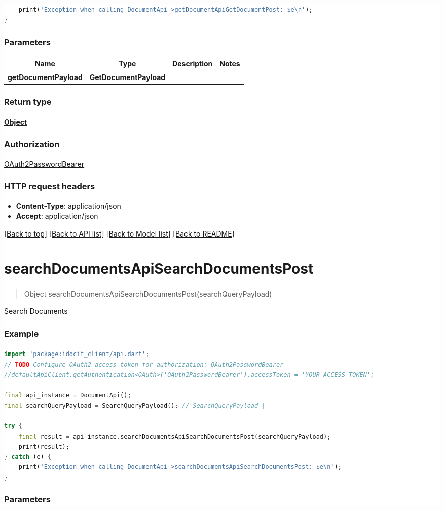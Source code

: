 ```dart
    print('Exception when calling DocumentApi->getDocumentApiGetDocumentPost: $e\n');
}
```

### Parameters

Name | Type | Description  | Notes
------------- | ------------- | ------------- | -------------
 **getDocumentPayload** | [**GetDocumentPayload**](GetDocumentPayload.md)|  | 

### Return type

[**Object**](Object.md)

### Authorization

[OAuth2PasswordBearer](../README.md#OAuth2PasswordBearer)

### HTTP request headers

 - **Content-Type**: application/json
 - **Accept**: application/json

[[Back to top]](#) [[Back to API list]](../README.md#documentation-for-api-endpoints) [[Back to Model list]](../README.md#documentation-for-models) [[Back to README]](../README.md)

# **searchDocumentsApiSearchDocumentsPost**
> Object searchDocumentsApiSearchDocumentsPost(searchQueryPayload)

Search Documents

### Example
```dart
import 'package:idocit_client/api.dart';
// TODO Configure OAuth2 access token for authorization: OAuth2PasswordBearer
//defaultApiClient.getAuthentication<OAuth>('OAuth2PasswordBearer').accessToken = 'YOUR_ACCESS_TOKEN';

final api_instance = DocumentApi();
final searchQueryPayload = SearchQueryPayload(); // SearchQueryPayload | 

try {
    final result = api_instance.searchDocumentsApiSearchDocumentsPost(searchQueryPayload);
    print(result);
} catch (e) {
    print('Exception when calling DocumentApi->searchDocumentsApiSearchDocumentsPost: $e\n');
}
```

### Parameters
